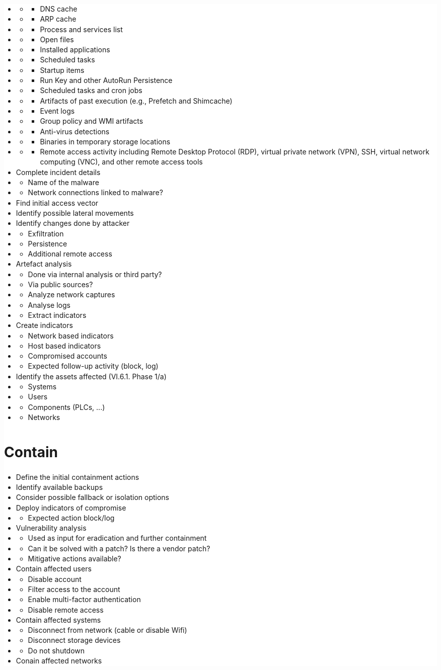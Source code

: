 * - - DNS cache
* - - ARP cache
* - - Process and services list
* - - Open files
* - - Installed applications
* - - Scheduled tasks
* - - Startup items
* - - Run Key and other AutoRun Persistence
* - - Scheduled tasks and cron jobs
* - - Artifacts of past execution (e.g., Prefetch and Shimcache)
* - - Event logs
* - - Group policy and WMI artifacts
* - - Anti-virus detections
* - - Binaries in temporary storage locations
* - - Remote access activity including Remote Desktop Protocol (RDP), virtual private network (VPN), SSH, virtual network computing (VNC), and other remote access tools
* Complete incident details
* - Name of the malware
* - Network connections linked to malware?
* Find initial access vector
* Identify possible lateral movements
* Identify changes done by attacker
* - Exfiltration
* - Persistence
* - Additional remote access
* Artefact analysis
* - Done via internal analysis or third party?
* - Via public sources?
* - Analyze network captures
* - Analyse logs
* - Extract indicators
* Create indicators
* - Network based indicators
* - Host based indicators
* - Compromised accounts
* - Expected follow-up activity (block, log)
* Identify the assets affected (VI.6.1. Phase 1/a)
* - Systems
* - Users
* - Components (PLCs, ...)
* - Networks

# Contain
* Define the initial containment actions
* Identify available backups
* Consider possible fallback or isolation options
* Deploy indicators of compromise
* - Expected action block/log
* Vulnerability analysis
* - Used as input for eradication and further containment
* - Can it be solved with a patch? Is there a vendor patch?
* - Mitigative actions available?
* Contain affected users
* - Disable account
* - Filter access to the account
* - Enable multi-factor authentication
* - Disable remote access
* Contain affected systems
* - Disconnect from network (cable or disable Wifi)
* - Disconnect storage devices
* - Do not shutdown
* Conain affected networks